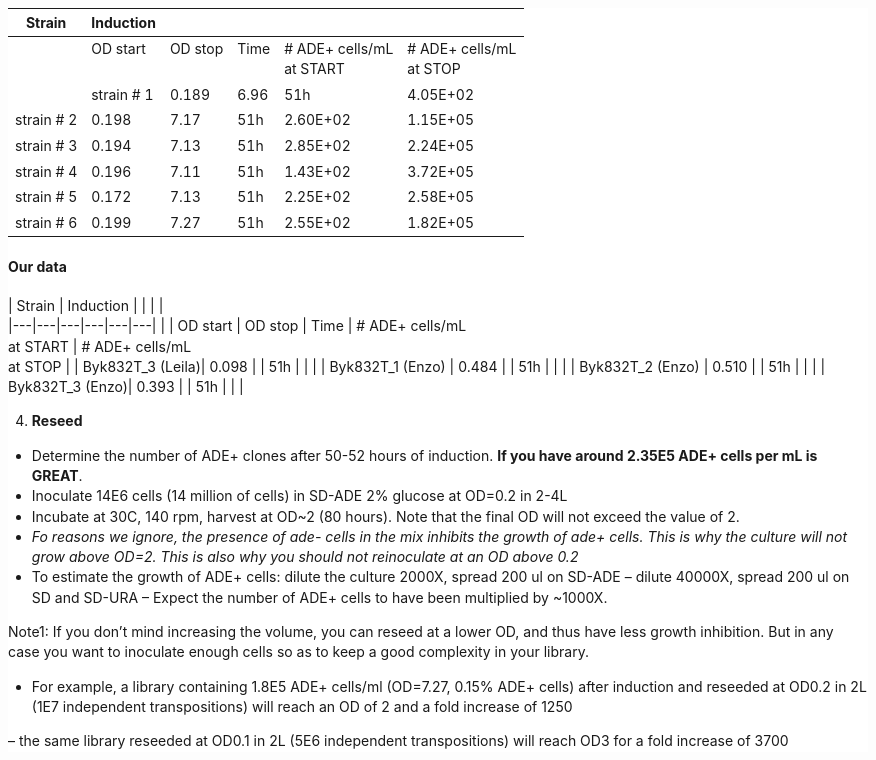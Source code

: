 | Strain  | Induction  |   |   |  |  |
|---|---|---|---|---|---|
|   | OD start |  OD stop |  Time  | # ADE+ cells/mL <br> at START | # ADE+ cells/mL  <br> at STOP |
    | strain # 1 | 0.189  | 6.96  |  51h |4.05E+02 | 1.46E+05|
| strain # 2  | 0.198  | 7.17  | 51h  | 2.60E+02 |1.15E+05 |
| strain # 3  | 0.194 |  7.13 | 51h  |2.85E+02 |2.24E+05 |
| strain # 4  | 0.196  | 7.11  | 51h  |1.43E+02 |3.72E+05 |
| strain # 5  | 0.172 | 7.13  |  51h |2.25E+02 |2.58E+05 |
| strain # 6  | 0.199  | 7.27  | 51h  |2.55E+02 | 1.82E+05|

#### Our data

| Strain  | Induction  |   |   |  |  
|---|---|---|---|---|---|
|   | OD start |  OD stop |  Time  | # ADE+ cells/mL <br> at START | # ADE+ cells/mL  <br> at STOP |
    | Byk832T_3 (Leila)| 0.098  |   |  51h | | |
| Byk832T_1 (Enzo) | 0.484  |   | 51h  |  | |
| Byk832T_2 (Enzo) | 0.510 |   | 51h  | | |
| Byk832T_3 (Enzo)| 0.393  |   |  51h | | |



4. **Reseed**

- Determine the number of ADE+ clones after 50-52 hours of induction. **If you have around 2.35E5 ADE+ cells per mL is GREAT**.
- Inoculate 14E6 cells (14 million of cells) in SD-ADE 2% glucose at OD=0.2 in 2-4L
- Incubate at 30C, 140 rpm, harvest at OD~2 (80 hours). Note that the final OD will not exceed the value of 2.
- *Fo reasons we ignore, the presence of ade- cells in the mix inhibits the growth of ade+ cells. This is why the culture will not grow above OD=2. This is also why you should not reinoculate at an OD above 0.2*
- To estimate the growth of ADE+ cells: dilute the culture 2000X, spread 200 ul on SD-ADE – dilute 40000X, spread 200 ul on SD and SD-URA – Expect  the number of ADE+ cells to have been multiplied by ~1000X.

Note1: If you don’t mind increasing the volume, you can reseed at a lower OD, and thus have less growth inhibition. But in any case you want to inoculate enough cells so as to keep a good complexity in your library.

  - For example, a library containing 1.8E5 ADE+ cells/ml  (OD=7.27, 0.15% ADE+ cells) after induction and reseeded at OD0.2 in 2L (1E7 independent transpositions) will reach an OD of 2 and a fold increase of 1250

 – the same library reseeded at OD0.1 in 2L (5E6 independent transpositions)  will reach OD3 for a fold increase of 3700